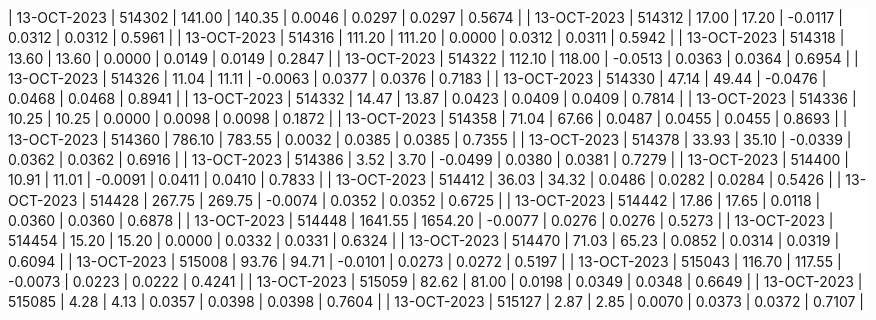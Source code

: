 | 13-OCT-2023 | 514302 | 141.00 | 140.35 | 0.0046 | 0.0297 | 0.0297 | 0.5674 |
| 13-OCT-2023 | 514312 | 17.00 | 17.20 | -0.0117 | 0.0312 | 0.0312 | 0.5961 |
| 13-OCT-2023 | 514316 | 111.20 | 111.20 | 0.0000 | 0.0312 | 0.0311 | 0.5942 |
| 13-OCT-2023 | 514318 | 13.60 | 13.60 | 0.0000 | 0.0149 | 0.0149 | 0.2847 |
| 13-OCT-2023 | 514322 | 112.10 | 118.00 | -0.0513 | 0.0363 | 0.0364 | 0.6954 |
| 13-OCT-2023 | 514326 | 11.04 | 11.11 | -0.0063 | 0.0377 | 0.0376 | 0.7183 |
| 13-OCT-2023 | 514330 | 47.14 | 49.44 | -0.0476 | 0.0468 | 0.0468 | 0.8941 |
| 13-OCT-2023 | 514332 | 14.47 | 13.87 | 0.0423 | 0.0409 | 0.0409 | 0.7814 |
| 13-OCT-2023 | 514336 | 10.25 | 10.25 | 0.0000 | 0.0098 | 0.0098 | 0.1872 |
| 13-OCT-2023 | 514358 | 71.04 | 67.66 | 0.0487 | 0.0455 | 0.0455 | 0.8693 |
| 13-OCT-2023 | 514360 | 786.10 | 783.55 | 0.0032 | 0.0385 | 0.0385 | 0.7355 |
| 13-OCT-2023 | 514378 | 33.93 | 35.10 | -0.0339 | 0.0362 | 0.0362 | 0.6916 |
| 13-OCT-2023 | 514386 | 3.52 | 3.70 | -0.0499 | 0.0380 | 0.0381 | 0.7279 |
| 13-OCT-2023 | 514400 | 10.91 | 11.01 | -0.0091 | 0.0411 | 0.0410 | 0.7833 |
| 13-OCT-2023 | 514412 | 36.03 | 34.32 | 0.0486 | 0.0282 | 0.0284 | 0.5426 |
| 13-OCT-2023 | 514428 | 267.75 | 269.75 | -0.0074 | 0.0352 | 0.0352 | 0.6725 |
| 13-OCT-2023 | 514442 | 17.86 | 17.65 | 0.0118 | 0.0360 | 0.0360 | 0.6878 |
| 13-OCT-2023 | 514448 | 1641.55 | 1654.20 | -0.0077 | 0.0276 | 0.0276 | 0.5273 |
| 13-OCT-2023 | 514454 | 15.20 | 15.20 | 0.0000 | 0.0332 | 0.0331 | 0.6324 |
| 13-OCT-2023 | 514470 | 71.03 | 65.23 | 0.0852 | 0.0314 | 0.0319 | 0.6094 |
| 13-OCT-2023 | 515008 | 93.76 | 94.71 | -0.0101 | 0.0273 | 0.0272 | 0.5197 |
| 13-OCT-2023 | 515043 | 116.70 | 117.55 | -0.0073 | 0.0223 | 0.0222 | 0.4241 |
| 13-OCT-2023 | 515059 | 82.62 | 81.00 | 0.0198 | 0.0349 | 0.0348 | 0.6649 |
| 13-OCT-2023 | 515085 | 4.28 | 4.13 | 0.0357 | 0.0398 | 0.0398 | 0.7604 |
| 13-OCT-2023 | 515127 | 2.87 | 2.85 | 0.0070 | 0.0373 | 0.0372 | 0.7107 |

